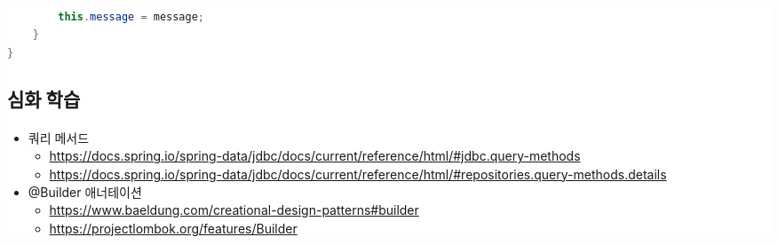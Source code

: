 ```java
        this.message = message;
    }
}
```

## 심화 학습
- 쿼리 메서드
  - https://docs.spring.io/spring-data/jdbc/docs/current/reference/html/#jdbc.query-methods
  - https://docs.spring.io/spring-data/jdbc/docs/current/reference/html/#repositories.query-methods.details
- @Builder 애너테이션
  - https://www.baeldung.com/creational-design-patterns#builder
  - https://projectlombok.org/features/Builder
